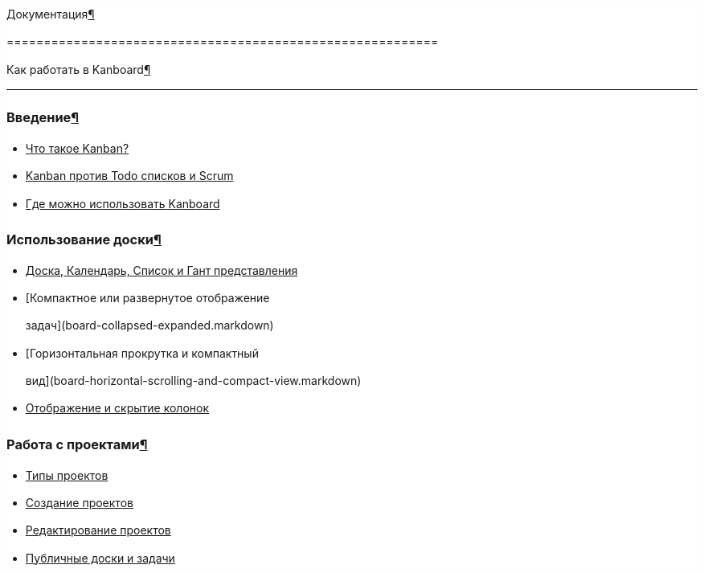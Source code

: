 Документация[¶](#documentation "Ссылка на этот заголовок")

==========================================================



Как работать в Kanboard[¶](#using-kanboard "Ссылка на этот заголовок")

----------------------------------------------------------------------



### Введение[¶](#introduction "Ссылка на этот заголовок")



-   [Что такое Kanban?](what-is-kanban.markdown)



-   [Kanban против Todo списков и Scrum](kanban-vs-todo-and-scrum.markdown)



-   [Где можно использовать Kanboard](usage-examples.markdown)



### Использование доски[¶](#using-the-board "Ссылка на этот заголовок")



-   [Доска, Календарь, Список и Гант представления](project-views.markdown)



-   [Компактное или развернутое отображение

    задач](board-collapsed-expanded.markdown)



-   [Горизонтальная прокрутка и компактный

    вид](board-horizontal-scrolling-and-compact-view.markdown)



-   [Отображение и скрытие колонок](board-show-hide-columns.markdown)



### Работа с проектами[¶](#working-with-projects "Ссылка на этот заголовок")



-   [Типы проектов](project-types.markdown)



-   [Создание проектов](creating-projects.markdown)



-   [Редактирование проектов](editing-projects.markdown)



-   [Публичные доски и задачи](sharing-projects.markdown)
